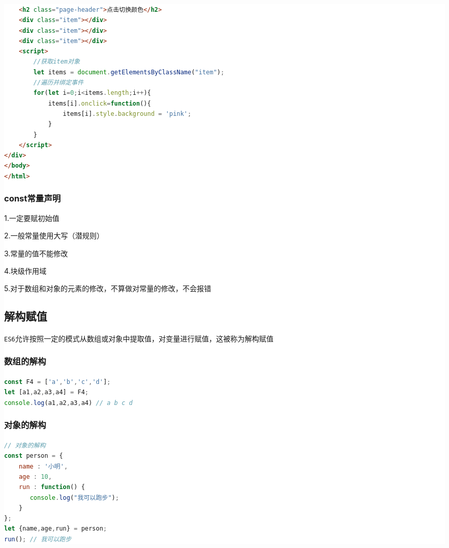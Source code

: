 ```html
    <h2 class="page-header">点击切换颜色</h2>
    <div class="item"></div>
    <div class="item"></div>
    <div class="item"></div>
    <script>
        //获取item对象
        let items = document.getElementsByClassName("item");
        //遍历并绑定事件
        for(let i=0;i<items.length;i++){
            items[i].onclick=function(){
                items[i].style.background = 'pink';
            }
        }
    </script>
</div>
</body>
</html>
```

### const常量声明

1.一定要赋初始值

2.一般常量使用大写（潜规则）

3.常量的值不能修改

4.块级作用域

5.对于数组和对象的元素的修改，不算做对常量的修改，不会报错

## 解构赋值

`ES6`允许按照一定的模式从数组或对象中提取值，对变量进行赋值，这被称为解构赋值

### 数组的解构

```js
const F4 = ['a','b','c','d'];
let [a1,a2,a3,a4] = F4;
console.log(a1,a2,a3,a4) // a b c d
```

### 对象的解构

```js
// 对象的解构
const person = {
    name : '小明',
    age : 10,
    run : function() {
       console.log("我可以跑步");
    }
};
let {name,age,run} = person;
run(); // 我可以跑步
```
